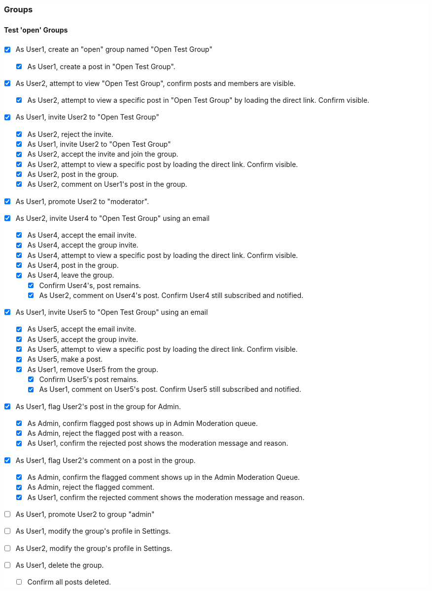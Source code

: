 ### Groups

#### Test 'open' Groups

- [x] As User1, create an "open" group named "Open Test Group"
    - [x] As User1, create a post in "Open Test Group".

- [x] As User2, attempt to view "Open Test Group", confirm posts and members are visible.
    - [x] As User2, attempt to view a specific post in "Open Test Group" by loading the direct link.  Confirm visible.

- [x] As User1, invite User2 to "Open Test Group"
    - [x] As User2, reject the invite.
    - [x] As User1, invite User2 to "Open Test Group"
    - [x] As User2, accept the invite and join the group.
    - [x] As User2, attempt to view a specific post by loading the direct link.  Confirm visible.
    - [x] As User2, post in the group.
    - [x] As User2, comment on User1's post in the group.

- [x] As User1, promote User2 to "moderator".

- [x] As User2, invite User4 to "Open Test Group" using an email
    - [x] As User4, accept the email invite.
    - [x] As User4, accept the group invite.
    - [x] As User4, attempt to view a specific post by loading the direct link.  Confirm visible.
    - [x] As User4, post in the group.
    - [x] As User4, leave the group.
        - [x] Confirm User4's, post remains.
        - [x] As User2, comment on User4's post.  Confirm User4 still subscribed and notified.

- [x] As User1, invite User5 to "Open Test Group" using an email
    - [x] As User5, accept the email invite.
    - [x] As User5, accept the group invite.
    - [x] As User5, attempt to view a specific post by loading the direct link.  Confirm visible.
    - [x] As User5, make a post.
    - [x] As User1, remove User5 from the group.
        - [x] Confirm User5's post remains.
        - [x] As User1, comment on User5's post.  Confirm User5 still subscribed and notified.

- [x] As User1, flag User2's post in the group for Admin.
    - [x] As Admin, confirm flagged post shows up in Admin Moderation queue.
    - [x] As Admin, reject the flagged post with a reason.
    - [x] As User1, confirm the rejected post shows the moderation message and reason.
- [x] As User1, flag User2's comment on a post in the group.
    - [x] As Admin, confirm the flagged comment shows up in the Admin Moderation Queue.
    - [x] As Admin, reject the flagged comment.
    - [x] As User1, confirm the rejected comment shows the moderation message and reason.

- [ ] As User1, promote User2 to group "admin"

- [ ] As User1, modify the group's profile in Settings.
- [ ] As User2, modify the group's profile in Settings.
- [ ] As User1, delete the group.
    - [ ] Confirm all posts deleted.

